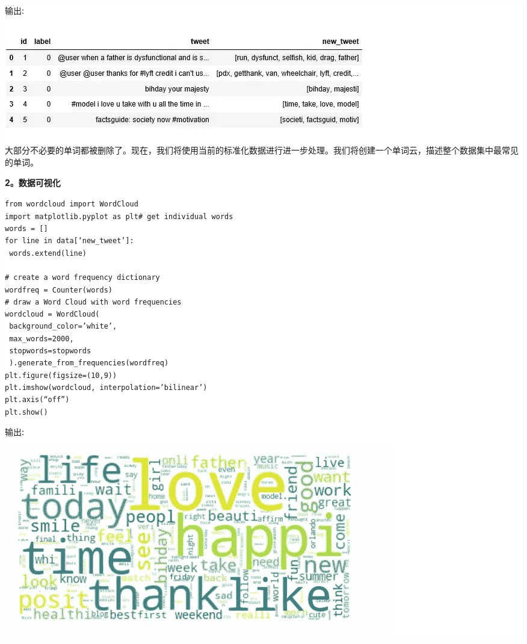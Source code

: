输出:

![](img/f1ea709ffc4fe0fe8ad62710145dc93e.png)

大部分不必要的单词都被删除了。现在，我们将使用当前的标准化数据进行进一步处理。我们将创建一个单词云，描述整个数据集中最常见的单词。

**2。数据可视化**

```
from wordcloud import WordCloud
import matplotlib.pyplot as plt# get individual words
words = []
for line in data[‘new_tweet’]: 
 words.extend(line)

# create a word frequency dictionary
wordfreq = Counter(words)
# draw a Word Cloud with word frequencies
wordcloud = WordCloud(
 background_color=’white’,
 max_words=2000,
 stopwords=stopwords
 ).generate_from_frequencies(wordfreq)
plt.figure(figsize=(10,9))
plt.imshow(wordcloud, interpolation=’bilinear’)
plt.axis(“off”)
plt.show()
```

输出:

![](img/2687b56a266bfdfcc42fda8289836ca9.png)

